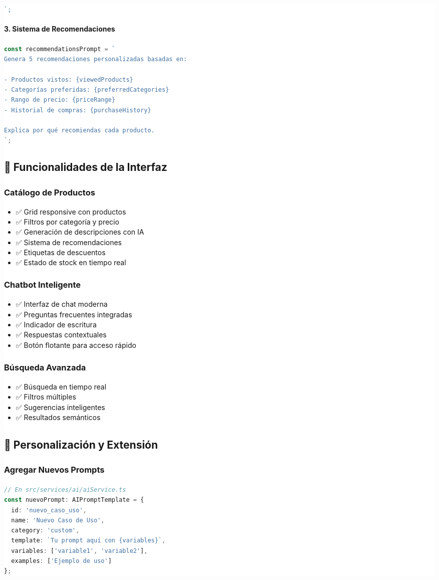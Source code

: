 ```typescript
`;
```

#### 3. **Sistema de Recomendaciones**
```typescript
const recommendationsPrompt = `
Genera 5 recomendaciones personalizadas basadas en:

- Productos vistos: {viewedProducts}
- Categorías preferidas: {preferredCategories}
- Rango de precio: {priceRange}
- Historial de compras: {purchaseHistory}

Explica por qué recomiendas cada producto.
`;
```

## 🎨 Funcionalidades de la Interfaz

### **Catálogo de Productos**
- ✅ Grid responsive con productos
- ✅ Filtros por categoría y precio
- ✅ Generación de descripciones con IA
- ✅ Sistema de recomendaciones
- ✅ Etiquetas de descuentos
- ✅ Estado de stock en tiempo real

### **Chatbot Inteligente**
- ✅ Interfaz de chat moderna
- ✅ Preguntas frecuentes integradas
- ✅ Indicador de escritura
- ✅ Respuestas contextuales
- ✅ Botón flotante para acceso rápido

### **Búsqueda Avanzada**
- ✅ Búsqueda en tiempo real
- ✅ Filtros múltiples
- ✅ Sugerencias inteligentes
- ✅ Resultados semánticos

## 🔧 Personalización y Extensión

### **Agregar Nuevos Prompts**
```typescript
// En src/services/ai/aiService.ts
const nuevoPrompt: AIPromptTemplate = {
  id: 'nuevo_caso_uso',
  name: 'Nuevo Caso de Uso',
  category: 'custom',
  template: `Tu prompt aquí con {variables}`,
  variables: ['variable1', 'variable2'],
  examples: ['Ejemplo de uso']
};
```
